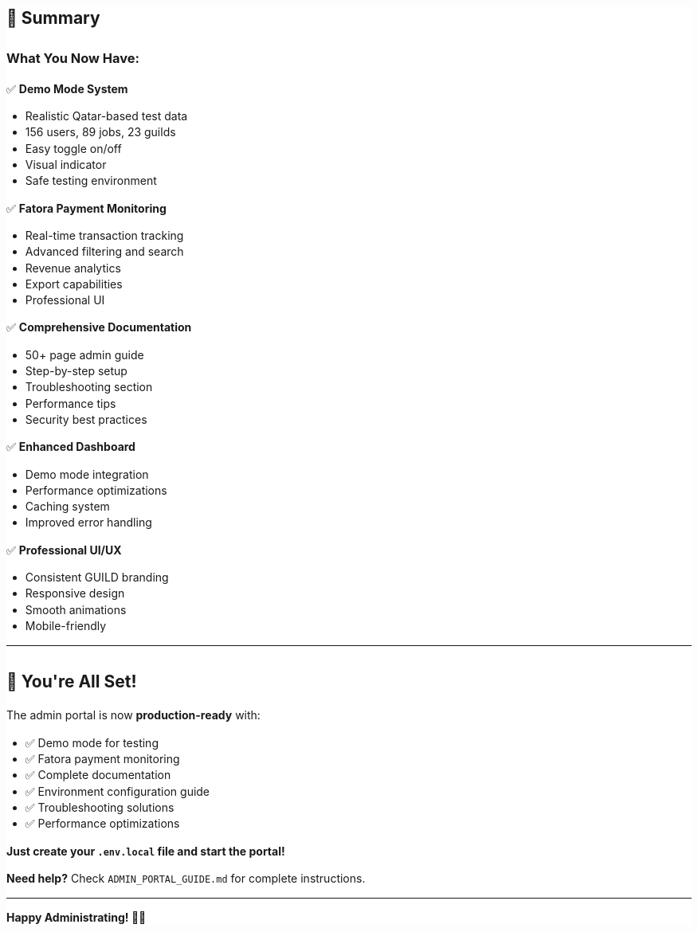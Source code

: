 
## 🎉 Summary

### **What You Now Have:**

✅ **Demo Mode System**
- Realistic Qatar-based test data
- 156 users, 89 jobs, 23 guilds
- Easy toggle on/off
- Visual indicator
- Safe testing environment

✅ **Fatora Payment Monitoring**
- Real-time transaction tracking
- Advanced filtering and search
- Revenue analytics
- Export capabilities
- Professional UI

✅ **Comprehensive Documentation**
- 50+ page admin guide
- Step-by-step setup
- Troubleshooting section
- Performance tips
- Security best practices

✅ **Enhanced Dashboard**
- Demo mode integration
- Performance optimizations
- Caching system
- Improved error handling

✅ **Professional UI/UX**
- Consistent GUILD branding
- Responsive design
- Smooth animations
- Mobile-friendly

---

## 🚀 You're All Set!

The admin portal is now **production-ready** with:

- ✅ Demo mode for testing
- ✅ Fatora payment monitoring
- ✅ Complete documentation
- ✅ Environment configuration guide
- ✅ Troubleshooting solutions
- ✅ Performance optimizations

**Just create your `.env.local` file and start the portal!**

**Need help?** Check `ADMIN_PORTAL_GUIDE.md` for complete instructions.

---

**Happy Administrating! 🎨✨**

